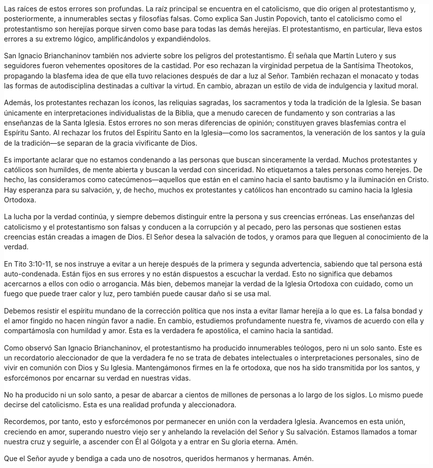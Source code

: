 Las raíces de estos errores son profundas. La raíz principal se encuentra en el catolicismo, que dio origen al protestantismo y, posteriormente, a innumerables sectas y filosofías falsas. Como explica San Justin Popovich, tanto el catolicismo como el protestantismo son herejías porque sirven como base para todas las demás herejías. El protestantismo, en particular, lleva estos errores a su extremo lógico, amplificándolos y expandiéndolos.  

San Ignacio Brianchaninov también nos advierte sobre los peligros del protestantismo. Él señala que Martín Lutero y sus seguidores fueron vehementes opositores de la castidad. Por eso rechazan la virginidad perpetua de la Santísima Theotokos, propagando la blasfema idea de que ella tuvo relaciones después de dar a luz al Señor. También rechazan el monacato y todas las formas de autodisciplina destinadas a cultivar la virtud. En cambio, abrazan un estilo de vida de indulgencia y laxitud moral.  

Además, los protestantes rechazan los íconos, las reliquias sagradas, los sacramentos y toda la tradición de la Iglesia. Se basan únicamente en interpretaciones individualistas de la Biblia, que a menudo carecen de fundamento y son contrarias a las enseñanzas de la Santa Iglesia. Estos errores no son meras diferencias de opinión; constituyen graves blasfemias contra el Espíritu Santo. Al rechazar los frutos del Espíritu Santo en la Iglesia—como los sacramentos, la veneración de los santos y la guía de la tradición—se separan de la gracia vivificante de Dios.  

Es importante aclarar que no estamos condenando a las personas que buscan sinceramente la verdad. Muchos protestantes y católicos son humildes, de mente abierta y buscan la verdad con sinceridad. No etiquetamos a tales personas como herejes. De hecho, las consideramos como catecúmenos—aquellos que están en el camino hacia el santo bautismo y la iluminación en Cristo. Hay esperanza para su salvación, y, de hecho, muchos ex protestantes y católicos han encontrado su camino hacia la Iglesia Ortodoxa.  

La lucha por la verdad continúa, y siempre debemos distinguir entre la persona y sus creencias erróneas. Las enseñanzas del catolicismo y el protestantismo son falsas y conducen a la corrupción y al pecado, pero las personas que sostienen estas creencias están creadas a imagen de Dios. El Señor desea la salvación de todos, y oramos para que lleguen al conocimiento de la verdad.  

En Tito 3:10-11, se nos instruye a evitar a un hereje después de la primera y segunda advertencia, sabiendo que tal persona está auto-condenada. Están fijos en sus errores y no están dispuestos a escuchar la verdad. Esto no significa que debamos acercarnos a ellos con odio o arrogancia. Más bien, debemos manejar la verdad de la Iglesia Ortodoxa con cuidado, como un fuego que puede traer calor y luz, pero también puede causar daño si se usa mal.  

Debemos resistir el espíritu mundano de la corrección política que nos insta a evitar llamar herejía a lo que es. La falsa bondad y el amor fingido no hacen ningún favor a nadie. En cambio, estudiemos profundamente nuestra fe, vivamos de acuerdo con ella y compartámosla con humildad y amor. Esta es la verdadera fe apostólica, el camino hacia la santidad.  

Como observó San Ignacio Brianchaninov, el protestantismo ha producido innumerables teólogos, pero ni un solo santo. Este es un recordatorio aleccionador de que la verdadera fe no se trata de debates intelectuales o interpretaciones personales, sino de vivir en comunión con Dios y Su Iglesia. Mantengámonos firmes en la fe ortodoxa, que nos ha sido transmitida por los santos, y esforcémonos por encarnar su verdad en nuestras vidas.  

No ha producido ni un solo santo, a pesar de abarcar a cientos de millones de personas a lo largo de los siglos. Lo mismo puede decirse del catolicismo. Esta es una realidad profunda y aleccionadora.  

Recordemos, por tanto, esto y esforcémonos por permanecer en unión con la verdadera Iglesia. Avancemos en esta unión, creciendo en amor, superando nuestro viejo ser y anhelando la revelación del Señor y Su salvación. Estamos llamados a tomar nuestra cruz y seguirle, a ascender con Él al Gólgota y a entrar en Su gloria eterna. Amén.  

Que el Señor ayude y bendiga a cada uno de nosotros, queridos hermanos y hermanas. Amén.

